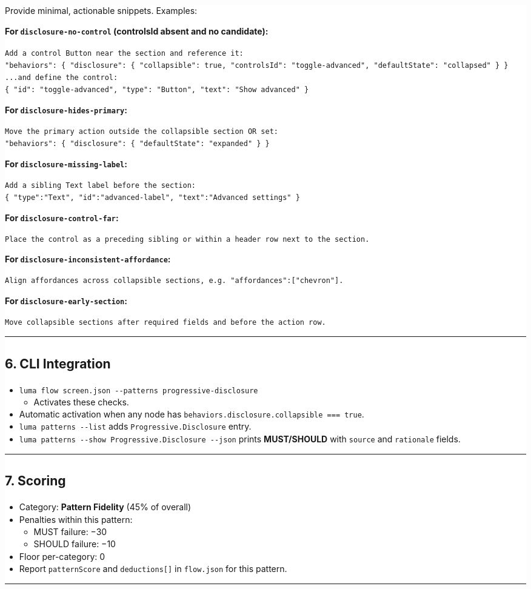 Provide minimal, actionable snippets. Examples:

**For `disclosure-no-control` (controlsId absent and no candidate):**
```
Add a control Button near the section and reference it:
"behaviors": { "disclosure": { "collapsible": true, "controlsId": "toggle-advanced", "defaultState": "collapsed" } }
...and define the control:
{ "id": "toggle-advanced", "type": "Button", "text": "Show advanced" }
```

**For `disclosure-hides-primary`:**
```
Move the primary action outside the collapsible section OR set:
"behaviors": { "disclosure": { "defaultState": "expanded" } }
```

**For `disclosure-missing-label`:**
```
Add a sibling Text label before the section:
{ "type":"Text", "id":"advanced-label", "text":"Advanced settings" }
```

**For `disclosure-control-far`:**
```
Place the control as a preceding sibling or within a header row next to the section.
```

**For `disclosure-inconsistent-affordance`:**
```
Align affordances across collapsible sections, e.g. "affordances":["chevron"].
```

**For `disclosure-early-section`:**
```
Move collapsible sections after required fields and before the action row.
```

---

## 6. CLI Integration

- `luma flow screen.json --patterns progressive-disclosure`
  - Activates these checks.
- Automatic activation when any node has `behaviors.disclosure.collapsible === true`.
- `luma patterns --list` adds `Progressive.Disclosure` entry.
- `luma patterns --show Progressive.Disclosure --json` prints **MUST/SHOULD** with `source` and `rationale` fields.

---

## 7. Scoring

- Category: **Pattern Fidelity** (45% of overall)
- Penalties within this pattern:
  - MUST failure: −30
  - SHOULD failure: −10
- Floor per-category: 0
- Report `patternScore` and `deductions[]` in `flow.json` for this pattern.

---